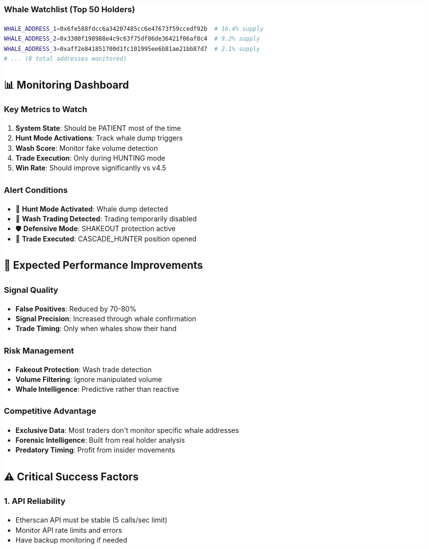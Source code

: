 ### **Whale Watchlist (Top 50 Holders)**
```bash
WHALE_ADDRESS_1=0x6fe588fdcc6a34207485cc6e47673f59ccedf92b  # 16.4% supply
WHALE_ADDRESS_2=0x3300f198988e4c9c63f75df86de36421f06af8c4  # 9.2% supply
WHALE_ADDRESS_3=0xaff2e841851700d1fc101995ee6b81ae21bb87d7  # 2.1% supply
# ... (8 total addresses monitored)
```

## 📊 **Monitoring Dashboard**

### **Key Metrics to Watch**

1. **System State**: Should be PATIENT most of the time
2. **Hunt Mode Activations**: Track whale dump triggers
3. **Wash Score**: Monitor fake volume detection
4. **Trade Execution**: Only during HUNTING mode
5. **Win Rate**: Should improve significantly vs v4.5

### **Alert Conditions**

- 🚨 **Hunt Mode Activated**: Whale dump detected
- 🚫 **Wash Trading Detected**: Trading temporarily disabled
- 🛡️ **Defensive Mode**: SHAKEOUT protection active
- 🎯 **Trade Executed**: CASCADE_HUNTER position opened

## 🎯 **Expected Performance Improvements**

### **Signal Quality**
- **False Positives**: Reduced by 70-80%
- **Signal Precision**: Increased through whale confirmation
- **Trade Timing**: Only when whales show their hand

### **Risk Management**
- **Fakeout Protection**: Wash trade detection
- **Volume Filtering**: Ignore manipulated volume
- **Whale Intelligence**: Predictive rather than reactive

### **Competitive Advantage**
- **Exclusive Data**: Most traders don't monitor specific whale addresses
- **Forensic Intelligence**: Built from real holder analysis
- **Predatory Timing**: Profit from insider movements

## ⚠️ **Critical Success Factors**

### **1. API Reliability**
- Etherscan API must be stable (5 calls/sec limit)
- Monitor API rate limits and errors
- Have backup monitoring if needed

